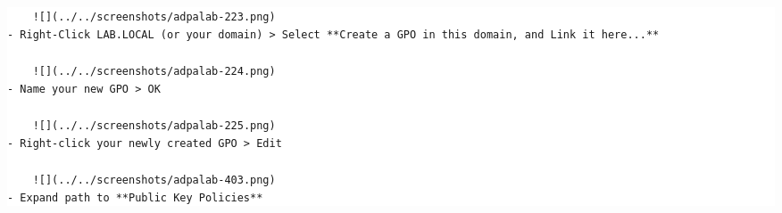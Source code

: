 		![](../../screenshots/adpalab-223.png)
	- Right-Click LAB.LOCAL (or your domain) > Select **Create a GPO in this domain, and Link it here...**

		![](../../screenshots/adpalab-224.png)
	- Name your new GPO > OK

		![](../../screenshots/adpalab-225.png)
	- Right-click your newly created GPO > Edit

		![](../../screenshots/adpalab-403.png)
	- Expand path to **Public Key Policies**
 